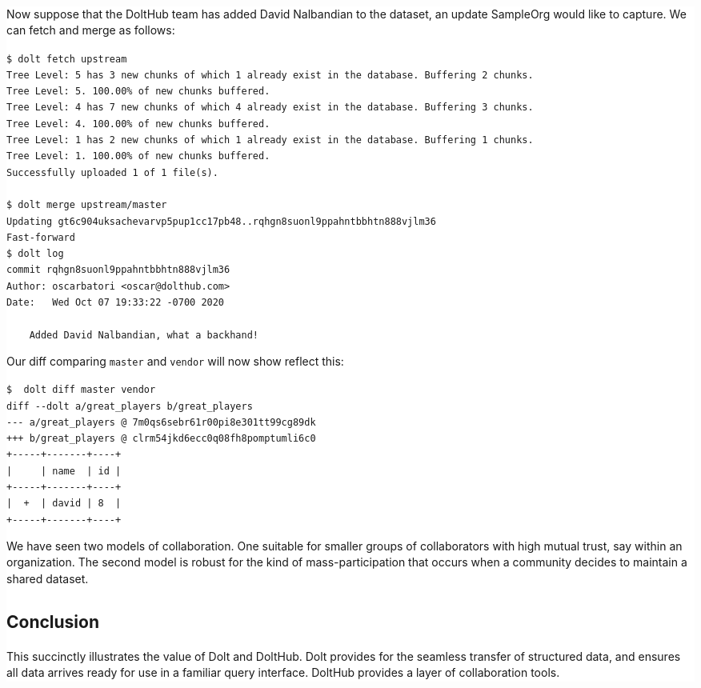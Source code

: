 Now suppose that the DoltHub team has added David Nalbandian to the dataset, an update SampleOrg would like to capture. We can fetch and merge as follows:

```text
$ dolt fetch upstream
Tree Level: 5 has 3 new chunks of which 1 already exist in the database. Buffering 2 chunks.
Tree Level: 5. 100.00% of new chunks buffered.
Tree Level: 4 has 7 new chunks of which 4 already exist in the database. Buffering 3 chunks.
Tree Level: 4. 100.00% of new chunks buffered.
Tree Level: 1 has 2 new chunks of which 1 already exist in the database. Buffering 1 chunks.
Tree Level: 1. 100.00% of new chunks buffered.
Successfully uploaded 1 of 1 file(s).

$ dolt merge upstream/master
Updating gt6c904uksachevarvp5pup1cc17pb48..rqhgn8suonl9ppahntbbhtn888vjlm36
Fast-forward
$ dolt log
commit rqhgn8suonl9ppahntbbhtn888vjlm36
Author: oscarbatori <oscar@dolthub.com>
Date:   Wed Oct 07 19:33:22 -0700 2020

    Added David Nalbandian, what a backhand!
```

Our diff comparing `master` and `vendor` will now show reflect this:

```text
$  dolt diff master vendor
diff --dolt a/great_players b/great_players
--- a/great_players @ 7m0qs6sebr61r00pi8e301tt99cg89dk
+++ b/great_players @ clrm54jkd6ecc0q08fh8pomptumli6c0
+-----+-------+----+
|     | name  | id |
+-----+-------+----+
|  +  | david | 8  |
+-----+-------+----+
```

We have seen two models of collaboration. One suitable for smaller groups of collaborators with high mutual trust, say within an organization. The second model is robust for the kind of mass-participation that occurs when a community decides to maintain a shared dataset.

## Conclusion

This succinctly illustrates the value of Dolt and DoltHub. Dolt provides for the seamless transfer of structured data, and ensures all data arrives ready for use in a familiar query interface. DoltHub provides a layer of collaboration tools.

